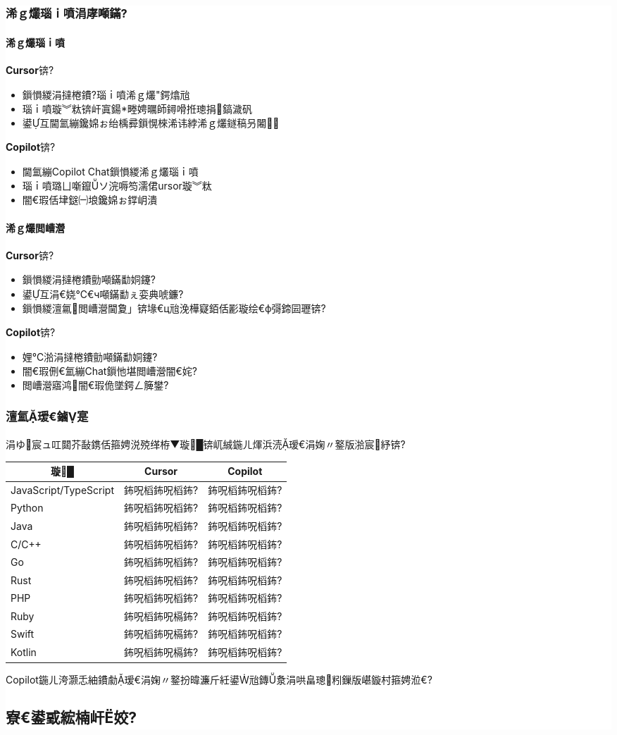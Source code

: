 ### 浠ｇ爜瑙ｉ噴涓庨噸鏋?

#### 浠ｇ爜瑙ｉ噴

**Cursor**锛?
- 鎻愪緵涓撻棬鐨?瑙ｉ噴浠ｇ爜"鍔熻兘
- 瑙ｉ噴璇︾粏锛屽寘鍚畻娉曞師鐞嗗拰璁捐鎬濊矾
- 鍙互閫氳繃鑱婂ぉ绐楀彛鎻愰棶浠讳綍浠ｇ爜鐩稿叧闂

**Copilot**锛?
- 閫氳繃Copilot Chat鎻愪緵浠ｇ爜瑙ｉ噴
- 瑙ｉ噴璐ㄩ噺鑹ソ浣嗕笉濡侰ursor璇︾粏
- 闇€瑕佸垏鎹㈠埌鑱婂ぉ鐣岄潰

#### 浠ｇ爜閲嶆瀯

**Cursor**锛?
- 鎻愪緵涓撻棬鐨勯噸鏋勫姛鑳?
- 鍙互涓€娆℃€ч噸鏋勫ぇ娈典唬鐮?
- 鎻愪緵澶氱閲嶆瀯閫夐」锛堟€ц兘浼樺寲銆佸彲璇绘€ф彁鍗囩瓑锛?

**Copilot**锛?
- 娌℃湁涓撻棬鐨勯噸鏋勫姛鑳?
- 闇€瑕侀€氳繃Chat鎻忚堪閲嶆瀯闇€姹?
- 閲嶆瀯寤鸿闇€瑕佹墜鍔ㄥ簲鐢?

### 澶氳瑷€鏀寔

涓ゆ宸ュ叿閮芥敮鎸佸箍娉涚殑缂栫▼璇█锛屼絾鍦ㄦ煇浜涜瑷€涓婅〃鐜版湁宸紓锛?

| 璇█ | Cursor | Copilot |
|------|--------|---------|
| JavaScript/TypeScript | 鈽呪槄鈽呪槄鈽?| 鈽呪槄鈽呪槄鈽?|
| Python | 鈽呪槄鈽呪槄鈽?| 鈽呪槄鈽呪槄鈽?|
| Java | 鈽呪槄鈽呪槄鈽?| 鈽呪槄鈽呪槄鈽?|
| C/C++ | 鈽呪槄鈽呪槄鈽?| 鈽呪槄鈽呪槄鈽?|
| Go | 鈽呪槄鈽呪槄鈽?| 鈽呪槄鈽呪槄鈽?|
| Rust | 鈽呪槄鈽呪槄鈽?| 鈽呪槄鈽呪槄鈽?|
| PHP | 鈽呪槄鈽呪槄鈽?| 鈽呪槄鈽呪槄鈽?|
| Ruby | 鈽呪槄鈽呪槅鈽?| 鈽呪槄鈽呪槄鈽?|
| Swift | 鈽呪槄鈽呪槅鈽?| 鈽呪槄鈽呪槄鈽?|
| Kotlin | 鈽呪槄鈽呪槅鈽?| 鈽呪槄鈽呪槄鈽?|

Copilot鍦ㄦ洿灏忎紬鐨勮瑷€涓婅〃鐜扮暐濂斤紝鍙兘鏄洜涓哄畠璁粌鏁版嵁鏇村箍娉涖€?

## 寮€鍙戜綋楠屽姣?
